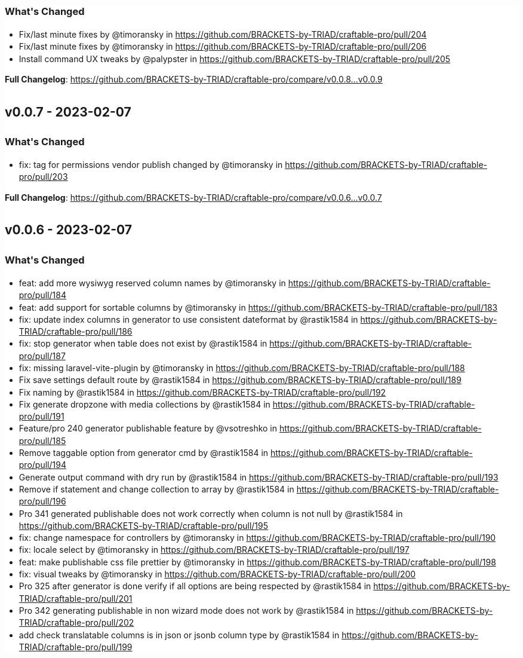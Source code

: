 ### What's Changed

- Fix/last minute fixes by @timoransky in https://github.com/BRACKETS-by-TRIAD/craftable-pro/pull/204
- Fix/last minute fixes by @timoransky in https://github.com/BRACKETS-by-TRIAD/craftable-pro/pull/206
- Install command UX tweaks by @palypster in https://github.com/BRACKETS-by-TRIAD/craftable-pro/pull/205

**Full Changelog**: https://github.com/BRACKETS-by-TRIAD/craftable-pro/compare/v0.0.8...v0.0.9

## v0.0.7 - 2023-02-07

### What's Changed

- fix: tag for permissions vendor publish changed by @timoransky in https://github.com/BRACKETS-by-TRIAD/craftable-pro/pull/203

**Full Changelog**: https://github.com/BRACKETS-by-TRIAD/craftable-pro/compare/v0.0.6...v0.0.7

## v0.0.6 - 2023-02-07

### What's Changed

- feat: add more wysiwyg reserved column names by @timoransky in https://github.com/BRACKETS-by-TRIAD/craftable-pro/pull/184
- feat: add support for sortable columns by @timoransky in https://github.com/BRACKETS-by-TRIAD/craftable-pro/pull/183
- fix: update index columns in generator to use consistent dateformat by @rastik1584 in https://github.com/BRACKETS-by-TRIAD/craftable-pro/pull/186
- fix: stop generator when table does not exist by @rastik1584 in https://github.com/BRACKETS-by-TRIAD/craftable-pro/pull/187
- fix: missing laravel-vite-plugin by @timoransky in https://github.com/BRACKETS-by-TRIAD/craftable-pro/pull/188
- Fix save settings default route by @rastik1584 in https://github.com/BRACKETS-by-TRIAD/craftable-pro/pull/189
- Fix naming by @rastik1584 in https://github.com/BRACKETS-by-TRIAD/craftable-pro/pull/192
- Fix generate dropzone with media collections by @rastik1584 in https://github.com/BRACKETS-by-TRIAD/craftable-pro/pull/191
- Feature/pro 240 generator publishable feature by @vsotreshko in https://github.com/BRACKETS-by-TRIAD/craftable-pro/pull/185
- Remove taggable option from generator cmd by @rastik1584 in https://github.com/BRACKETS-by-TRIAD/craftable-pro/pull/194
- Generate output command with dry run by @rastik1584 in https://github.com/BRACKETS-by-TRIAD/craftable-pro/pull/193
- Remove if statement and change collection to array by @rastik1584 in https://github.com/BRACKETS-by-TRIAD/craftable-pro/pull/196
- Pro 341 generated publishable does not work correctly when column is not null by @rastik1584 in https://github.com/BRACKETS-by-TRIAD/craftable-pro/pull/195
- fix: change namespace for controllers by @timoransky in https://github.com/BRACKETS-by-TRIAD/craftable-pro/pull/190
- fix: locale select by @timoransky in https://github.com/BRACKETS-by-TRIAD/craftable-pro/pull/197
- feat: make publishable css file prettier by @timoransky in https://github.com/BRACKETS-by-TRIAD/craftable-pro/pull/198
- fix: visual tweaks by @timoransky in https://github.com/BRACKETS-by-TRIAD/craftable-pro/pull/200
- Pro 325 after generator is done verify if all options are being respected by @rastik1584 in https://github.com/BRACKETS-by-TRIAD/craftable-pro/pull/201
- Pro 342 generating publishable in non wizard mode does not work by @rastik1584 in https://github.com/BRACKETS-by-TRIAD/craftable-pro/pull/202
- add check translatable columns is in json or jsonb column type by @rastik1584 in https://github.com/BRACKETS-by-TRIAD/craftable-pro/pull/199
